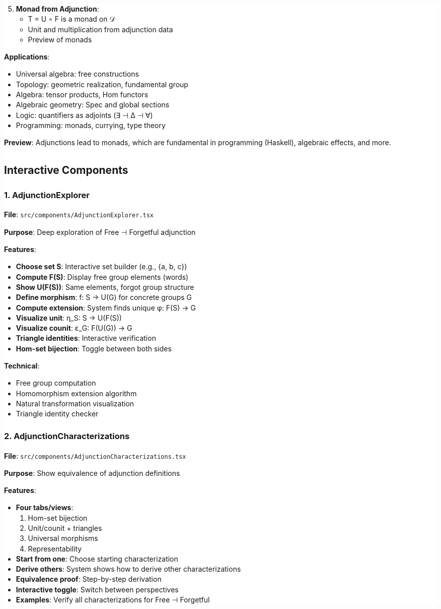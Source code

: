 5. **Monad from Adjunction**:
   - T = U ∘ F is a monad on 𝒟
   - Unit and multiplication from adjunction data
   - Preview of monads

**Applications**:
- Universal algebra: free constructions
- Topology: geometric realization, fundamental group
- Algebra: tensor products, Hom functors
- Algebraic geometry: Spec and global sections
- Logic: quantifiers as adjoints (∃ ⊣ Δ ⊣ ∀)
- Programming: monads, currying, type theory

**Preview**: Adjunctions lead to monads, which are fundamental in programming (Haskell), algebraic effects, and more.

## Interactive Components

### 1. AdjunctionExplorer
**File**: `src/components/AdjunctionExplorer.tsx`

**Purpose**: Deep exploration of Free ⊣ Forgetful adjunction

**Features**:
- **Choose set S**: Interactive set builder (e.g., {a, b, c})
- **Compute F(S)**: Display free group elements (words)
- **Show U(F(S))**: Same elements, forgot group structure
- **Define morphism**: f: S → U(G) for concrete groups G
- **Compute extension**: System finds unique φ: F(S) → G
- **Visualize unit**: η_S: S → U(F(S))
- **Visualize counit**: ε_G: F(U(G)) → G
- **Triangle identities**: Interactive verification
- **Hom-set bijection**: Toggle between both sides

**Technical**:
- Free group computation
- Homomorphism extension algorithm
- Natural transformation visualization
- Triangle identity checker

### 2. AdjunctionCharacterizations
**File**: `src/components/AdjunctionCharacterizations.tsx`

**Purpose**: Show equivalence of adjunction definitions

**Features**:
- **Four tabs/views**:
  1. Hom-set bijection
  2. Unit/counit + triangles
  3. Universal morphisms
  4. Representability
- **Start from one**: Choose starting characterization
- **Derive others**: System shows how to derive other characterizations
- **Equivalence proof**: Step-by-step derivation
- **Interactive toggle**: Switch between perspectives
- **Examples**: Verify all characterizations for Free ⊣ Forgetful
